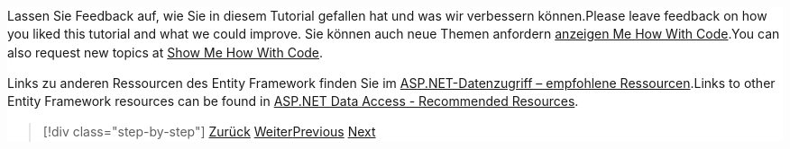 <span data-ttu-id="de1c0-260">Lassen Sie Feedback auf, wie Sie in diesem Tutorial gefallen hat und was wir verbessern können.</span><span class="sxs-lookup"><span data-stu-id="de1c0-260">Please leave feedback on how you liked this tutorial and what we could improve.</span></span> <span data-ttu-id="de1c0-261">Sie können auch neue Themen anfordern [anzeigen Me How With Code](http://aspnet.uservoice.com/forums/228522-show-me-how-with-code).</span><span class="sxs-lookup"><span data-stu-id="de1c0-261">You can also request new topics at [Show Me How With Code](http://aspnet.uservoice.com/forums/228522-show-me-how-with-code).</span></span>

<span data-ttu-id="de1c0-262">Links zu anderen Ressourcen des Entity Framework finden Sie im [ASP.NET-Datenzugriff – empfohlene Ressourcen](../../../../whitepapers/aspnet-data-access-content-map.md).</span><span class="sxs-lookup"><span data-stu-id="de1c0-262">Links to other Entity Framework resources can be found in [ASP.NET Data Access - Recommended Resources](../../../../whitepapers/aspnet-data-access-content-map.md).</span></span>

> [!div class="step-by-step"]
> <span data-ttu-id="de1c0-263">[Zurück](reading-related-data-with-the-entity-framework-in-an-asp-net-mvc-application.md)
> [Weiter](async-and-stored-procedures-with-the-entity-framework-in-an-asp-net-mvc-application.md)</span><span class="sxs-lookup"><span data-stu-id="de1c0-263">[Previous](reading-related-data-with-the-entity-framework-in-an-asp-net-mvc-application.md)
[Next](async-and-stored-procedures-with-the-entity-framework-in-an-asp-net-mvc-application.md)</span></span>
